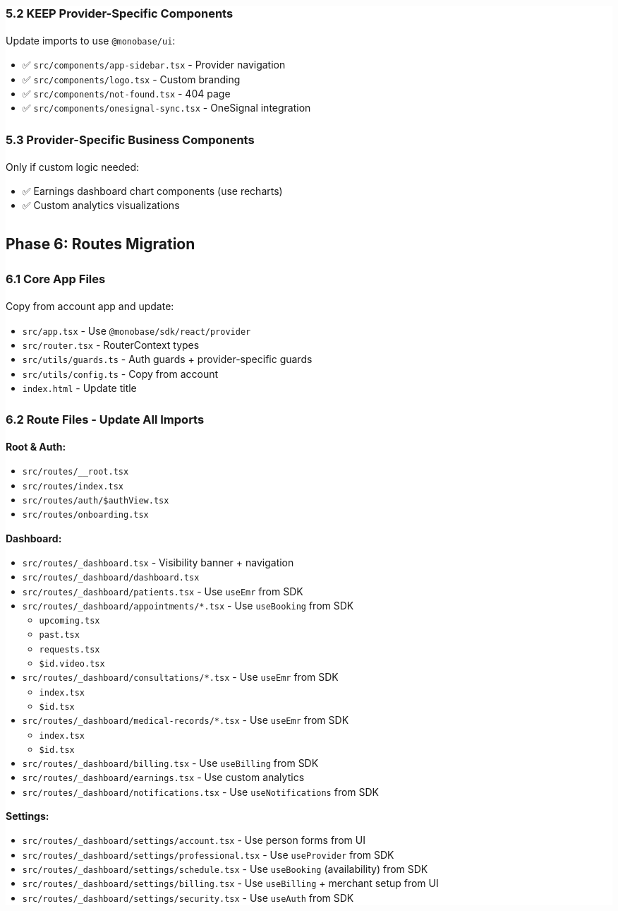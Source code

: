 ### 5.2 KEEP Provider-Specific Components
Update imports to use `@monobase/ui`:
- ✅ `src/components/app-sidebar.tsx` - Provider navigation
- ✅ `src/components/logo.tsx` - Custom branding
- ✅ `src/components/not-found.tsx` - 404 page
- ✅ `src/components/onesignal-sync.tsx` - OneSignal integration

### 5.3 Provider-Specific Business Components
Only if custom logic needed:
- ✅ Earnings dashboard chart components (use recharts)
- ✅ Custom analytics visualizations

## Phase 6: Routes Migration

### 6.1 Core App Files
Copy from account app and update:
- `src/app.tsx` - Use `@monobase/sdk/react/provider`
- `src/router.tsx` - RouterContext types
- `src/utils/guards.ts` - Auth guards + provider-specific guards
- `src/utils/config.ts` - Copy from account
- `index.html` - Update title

### 6.2 Route Files - Update All Imports

**Root & Auth:**
- `src/routes/__root.tsx`
- `src/routes/index.tsx`
- `src/routes/auth/$authView.tsx`
- `src/routes/onboarding.tsx`

**Dashboard:**
- `src/routes/_dashboard.tsx` - Visibility banner + navigation
- `src/routes/_dashboard/dashboard.tsx`
- `src/routes/_dashboard/patients.tsx` - Use `useEmr` from SDK
- `src/routes/_dashboard/appointments/*.tsx` - Use `useBooking` from SDK
  - `upcoming.tsx`
  - `past.tsx`
  - `requests.tsx`
  - `$id.video.tsx`
- `src/routes/_dashboard/consultations/*.tsx` - Use `useEmr` from SDK
  - `index.tsx`
  - `$id.tsx`
- `src/routes/_dashboard/medical-records/*.tsx` - Use `useEmr` from SDK
  - `index.tsx`
  - `$id.tsx`
- `src/routes/_dashboard/billing.tsx` - Use `useBilling` from SDK
- `src/routes/_dashboard/earnings.tsx` - Use custom analytics
- `src/routes/_dashboard/notifications.tsx` - Use `useNotifications` from SDK

**Settings:**
- `src/routes/_dashboard/settings/account.tsx` - Use person forms from UI
- `src/routes/_dashboard/settings/professional.tsx` - Use `useProvider` from SDK
- `src/routes/_dashboard/settings/schedule.tsx` - Use `useBooking` (availability) from SDK
- `src/routes/_dashboard/settings/billing.tsx` - Use `useBilling` + merchant setup from UI
- `src/routes/_dashboard/settings/security.tsx` - Use `useAuth` from SDK
